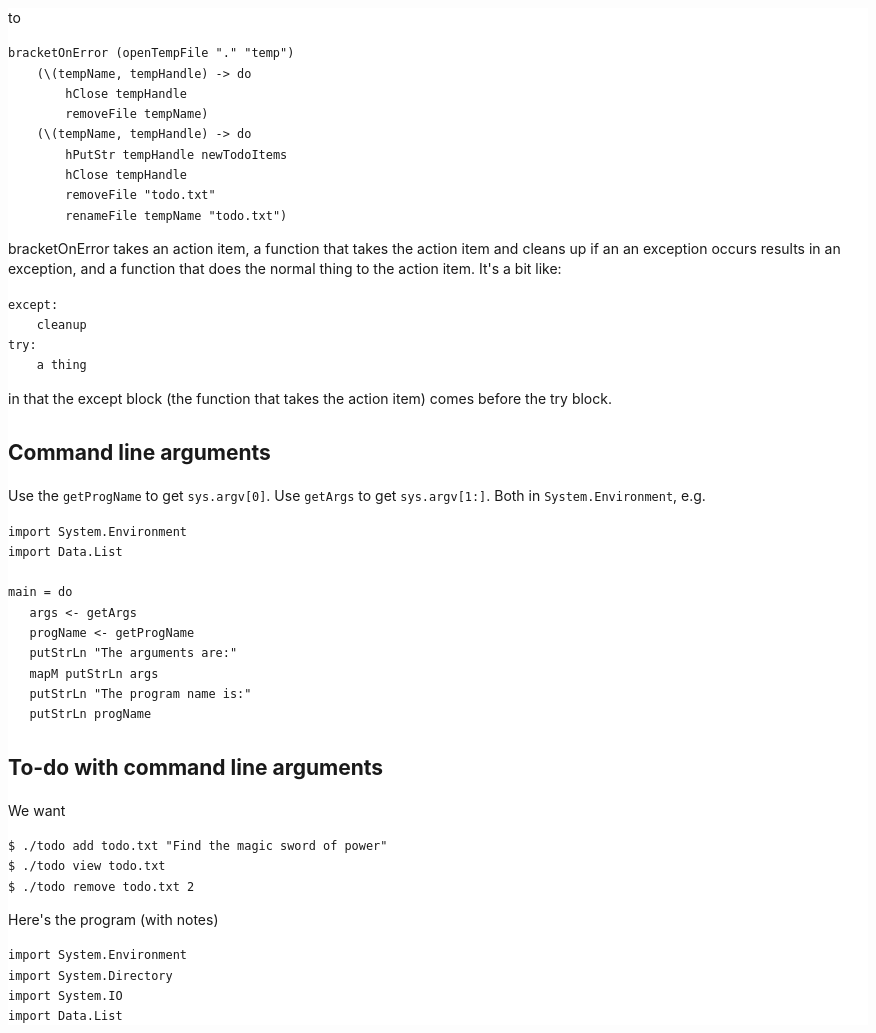 to

    bracketOnError (openTempFile "." "temp")
        (\(tempName, tempHandle) -> do
            hClose tempHandle
            removeFile tempName)
        (\(tempName, tempHandle) -> do
            hPutStr tempHandle newTodoItems
            hClose tempHandle
            removeFile "todo.txt"
            renameFile tempName "todo.txt")

bracketOnError takes an action item, a function that takes the action item and
cleans up if an an exception occurs results in an exception, and a function
that does the normal thing to the action item. It's a bit like:

    except:
        cleanup
    try:
        a thing

in that the except block (the function that takes the action item) comes before
the try block.

## Command line arguments

Use the `getProgName` to get `sys.argv[0]`. Use `getArgs` to get
`sys.argv[1:]`. Both in `System.Environment`, e.g.

    import System.Environment
    import Data.List

    main = do
       args <- getArgs
       progName <- getProgName
       putStrLn "The arguments are:"
       mapM putStrLn args
       putStrLn "The program name is:"
       putStrLn progName

## To-do with command line arguments

We want

    $ ./todo add todo.txt "Find the magic sword of power"
    $ ./todo view todo.txt
    $ ./todo remove todo.txt 2

Here's the program (with notes)

```
import System.Environment
import System.Directory
import System.IO
import Data.List
```
